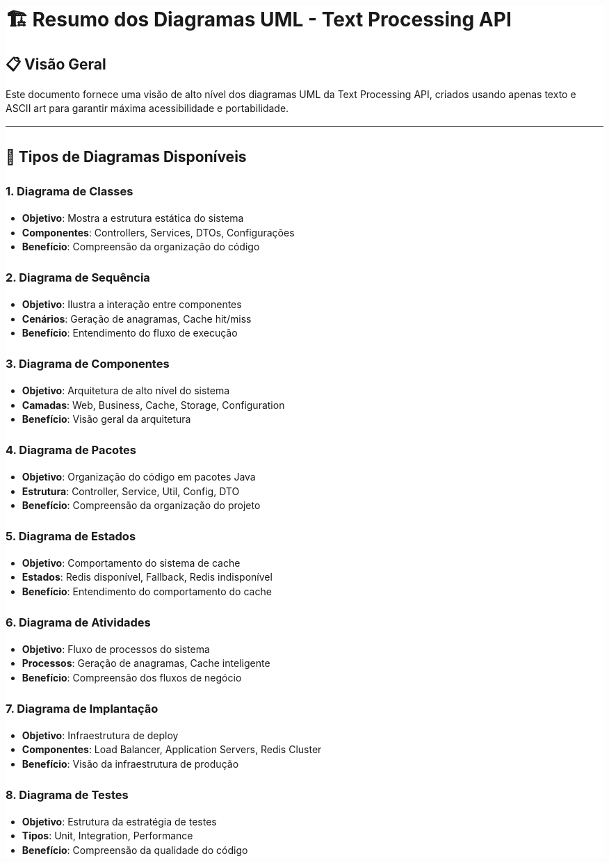 # 🏗️ Resumo dos Diagramas UML - Text Processing API

## 📋 **Visão Geral**

Este documento fornece uma visão de alto nível dos diagramas UML da Text Processing API, criados usando apenas texto e ASCII art para garantir máxima acessibilidade e portabilidade.

---

## 🎯 **Tipos de Diagramas Disponíveis**

### **1. Diagrama de Classes**
- **Objetivo**: Mostra a estrutura estática do sistema
- **Componentes**: Controllers, Services, DTOs, Configurações
- **Benefício**: Compreensão da organização do código

### **2. Diagrama de Sequência**
- **Objetivo**: Ilustra a interação entre componentes
- **Cenários**: Geração de anagramas, Cache hit/miss
- **Benefício**: Entendimento do fluxo de execução

### **3. Diagrama de Componentes**
- **Objetivo**: Arquitetura de alto nível do sistema
- **Camadas**: Web, Business, Cache, Storage, Configuration
- **Benefício**: Visão geral da arquitetura

### **4. Diagrama de Pacotes**
- **Objetivo**: Organização do código em pacotes Java
- **Estrutura**: Controller, Service, Util, Config, DTO
- **Benefício**: Compreensão da organização do projeto

### **5. Diagrama de Estados**
- **Objetivo**: Comportamento do sistema de cache
- **Estados**: Redis disponível, Fallback, Redis indisponível
- **Benefício**: Entendimento do comportamento do cache

### **6. Diagrama de Atividades**
- **Objetivo**: Fluxo de processos do sistema
- **Processos**: Geração de anagramas, Cache inteligente
- **Benefício**: Compreensão dos fluxos de negócio

### **7. Diagrama de Implantação**
- **Objetivo**: Infraestrutura de deploy
- **Componentes**: Load Balancer, Application Servers, Redis Cluster
- **Benefício**: Visão da infraestrutura de produção

### **8. Diagrama de Testes**
- **Objetivo**: Estrutura da estratégia de testes
- **Tipos**: Unit, Integration, Performance
- **Benefício**: Compreensão da qualidade do código
